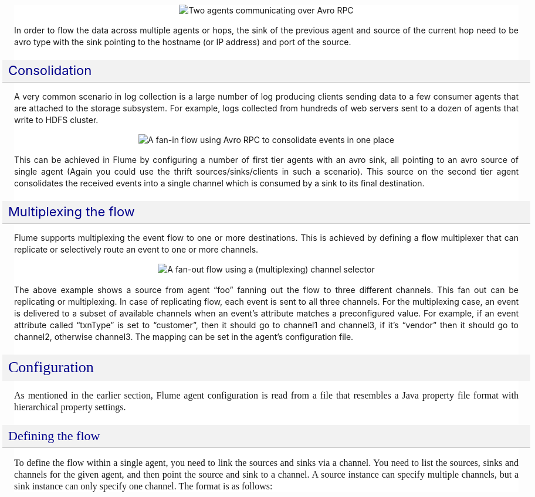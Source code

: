 <div class="figure align-center" style="text-align:center; margin-left:auto; margin-right:auto">
<img alt="Two agents communicating over Avro RPC" src="http://flume.apache.org/_images/UserGuide_image03.png" style="border-bottom:0px; border-left:0px; border-top:0px; border-right:0px"></div>
<p style="text-align:justify; line-height:20px">In order to flow the data across multiple agents or hops, the sink of the previous agent and source of the current hop need to be avro type with the sink pointing to the hostname (or IP address) and port of the
 source.</p>
</div>
<div id="consolidation" class="section">
<h3 style="border-bottom:rgb(204,204,204) 1px solid; padding-bottom:3px; background-color:rgb(242,242,242); margin:20px -20px 10px; padding-left:10px; padding-right:0px; color:rgb(0,0,139); font-size:22px; font-weight:normal; padding-top:3px">
<a target="_blank" name="t23"></a>Consolidation</h3>
<p style="text-align:justify; line-height:20px">A very common scenario in log collection is a large number of log producing clients sending data to a few consumer agents that are attached to the storage subsystem. For example, logs collected from hundreds of
 web servers sent to a dozen of agents that write to HDFS cluster.</p>
<div class="figure align-center" style="text-align:center; margin-left:auto; margin-right:auto">
<img alt="A fan-in flow using Avro RPC to consolidate events in one place" src="http://flume.apache.org/_images/UserGuide_image02.png" style="border-bottom:0px; border-left:0px; border-top:0px; border-right:0px"></div>
<p style="text-align:justify; line-height:20px">This can be achieved in Flume by configuring a number of first tier agents with an avro sink, all pointing to an avro source of single agent (Again you could use the thrift sources/sinks/clients in such a scenario).
 This source on the second tier agent consolidates the received events into a single channel which is consumed by a sink to its final destination.</p>
</div>
<div id="multiplexing-the-flow" class="section">
<h3 style="border-bottom:rgb(204,204,204) 1px solid; padding-bottom:3px; background-color:rgb(242,242,242); margin:20px -20px 10px; padding-left:10px; padding-right:0px; color:rgb(0,0,139); font-size:22px; font-weight:normal; padding-top:3px">
<a target="_blank" name="t24"></a>Multiplexing the flow</h3>
<p style="text-align:justify; line-height:20px">Flume supports multiplexing the event flow to one or more destinations. This is achieved by defining a flow multiplexer that can replicate or selectively route an event to one or more channels.</p>
<div class="figure align-center" style="text-align:center; margin-left:auto; margin-right:auto">
<img alt="A fan-out flow using a (multiplexing) channel selector" src="http://flume.apache.org/_images/UserGuide_image01.png" style="border-bottom:0px; border-left:0px; border-top:0px; border-right:0px"></div>
<p style="text-align:justify; line-height:20px">The above example shows a source from agent “foo” fanning out the flow to three different channels. This fan out can be replicating or multiplexing. In case of replicating flow, each event is sent to all three
 channels. For the multiplexing case, an event is delivered to a subset of available channels when an event’s attribute matches a preconfigured value. For example, if an event attribute called “txnType” is set to “customer”, then it should go to channel1 and
 channel3, if it’s “vendor” then it should go to channel2, otherwise channel3. The mapping can be set in the agent’s configuration file.</p>
</div>
</div>
<div id="configuration" class="section" style="font-family:Simsun; font-size:16px">
<h2 style="border-bottom:rgb(204,204,204) 1px solid; padding-bottom:3px; background-color:rgb(242,242,242); margin:20px -20px 10px; padding-left:10px; padding-right:0px; color:rgb(0,0,139); font-size:26px; font-weight:normal; padding-top:3px">
<a target="_blank" name="t25"></a>Configuration</h2>
<p style="text-align:justify; line-height:20px">As mentioned in the earlier section, Flume agent configuration is read from a file that resembles a Java property file format with hierarchical property settings.</p>
<div id="defining-the-flow" class="section">
<h3 style="border-bottom:rgb(204,204,204) 1px solid; padding-bottom:3px; background-color:rgb(242,242,242); margin:20px -20px 10px; padding-left:10px; padding-right:0px; color:rgb(0,0,139); font-size:22px; font-weight:normal; padding-top:3px">
<a target="_blank" name="t26"></a>Defining the flow</h3>
<p style="text-align:justify; line-height:20px">To define the flow within a single agent, you need to link the sources and sinks via a channel. You need to list the sources, sinks and channels for the given agent, and then point the source and sink to a channel.
 A source instance can specify multiple channels, but a sink instance can only specify one channel. The format is as follows:</p>